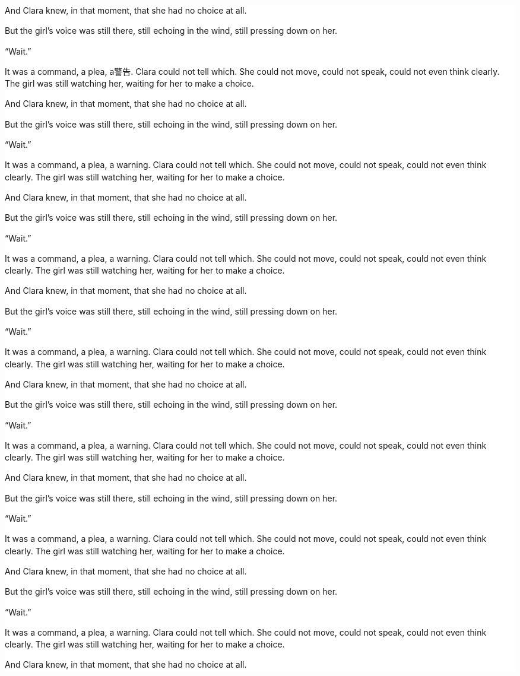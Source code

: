 And Clara knew, in that moment, that she had no choice at all.  

But the girl’s voice was still there, still echoing in the wind, still pressing down on her.  

“Wait.”  

It was a command, a plea, a警告. Clara could not tell which. She could not move, could not speak, could not even think clearly. The girl was still watching her, waiting for her to make a choice.  

And Clara knew, in that moment, that she had no choice at all.  

But the girl’s voice was still there, still echoing in the wind, still pressing down on her.  

“Wait.”  

It was a command, a plea, a warning. Clara could not tell which. She could not move, could not speak, could not even think clearly. The girl was still watching her, waiting for her to make a choice.  

And Clara knew, in that moment, that she had no choice at all.  

But the girl’s voice was still there, still echoing in the wind, still pressing down on her.  

“Wait.”  

It was a command, a plea, a warning. Clara could not tell which. She could not move, could not speak, could not even think clearly. The girl was still watching her, waiting for her to make a choice.  

And Clara knew, in that moment, that she had no choice at all.  

But the girl’s voice was still there, still echoing in the wind, still pressing down on her.  

“Wait.”  

It was a command, a plea, a warning. Clara could not tell which. She could not move, could not speak, could not even think clearly. The girl was still watching her, waiting for her to make a choice.  

And Clara knew, in that moment, that she had no choice at all.  

But the girl’s voice was still there, still echoing in the wind, still pressing down on her.  

“Wait.”  

It was a command, a plea, a warning. Clara could not tell which. She could not move, could not speak, could not even think clearly. The girl was still watching her, waiting for her to make a choice.  

And Clara knew, in that moment, that she had no choice at all.  

But the girl’s voice was still there, still echoing in the wind, still pressing down on her.  

“Wait.”  

It was a command, a plea, a warning. Clara could not tell which. She could not move, could not speak, could not even think clearly. The girl was still watching her, waiting for her to make a choice.  

And Clara knew, in that moment, that she had no choice at all.  

But the girl’s voice was still there, still echoing in the wind, still pressing down on her.  

“Wait.”  

It was a command, a plea, a warning. Clara could not tell which. She could not move, could not speak, could not even think clearly. The girl was still watching her, waiting for her to make a choice.  

And Clara knew, in that moment, that she had no choice at all.  
